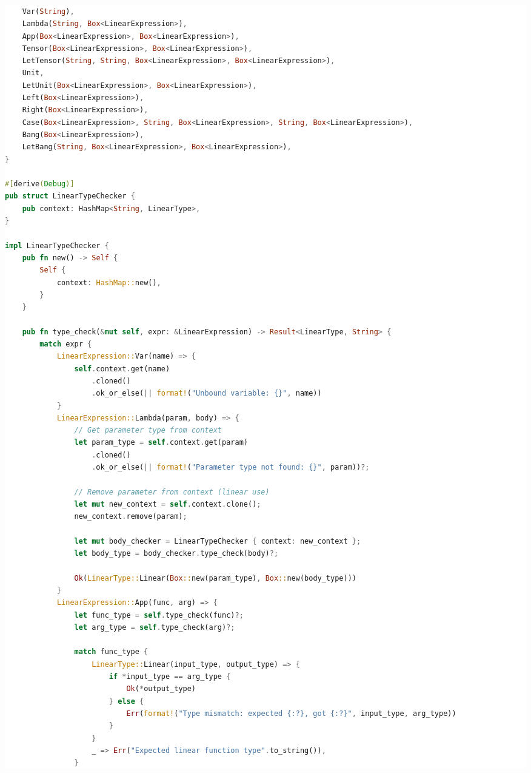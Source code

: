 ```rust
    Var(String),
    Lambda(String, Box<LinearExpression>),
    App(Box<LinearExpression>, Box<LinearExpression>),
    Tensor(Box<LinearExpression>, Box<LinearExpression>),
    LetTensor(String, String, Box<LinearExpression>, Box<LinearExpression>),
    Unit,
    LetUnit(Box<LinearExpression>, Box<LinearExpression>),
    Left(Box<LinearExpression>),
    Right(Box<LinearExpression>),
    Case(Box<LinearExpression>, String, Box<LinearExpression>, String, Box<LinearExpression>),
    Bang(Box<LinearExpression>),
    LetBang(String, Box<LinearExpression>, Box<LinearExpression>),
}

#[derive(Debug)]
pub struct LinearTypeChecker {
    pub context: HashMap<String, LinearType>,
}

impl LinearTypeChecker {
    pub fn new() -> Self {
        Self {
            context: HashMap::new(),
        }
    }

    pub fn type_check(&mut self, expr: &LinearExpression) -> Result<LinearType, String> {
        match expr {
            LinearExpression::Var(name) => {
                self.context.get(name)
                    .cloned()
                    .ok_or_else(|| format!("Unbound variable: {}", name))
            }
            LinearExpression::Lambda(param, body) => {
                // Get parameter type from context
                let param_type = self.context.get(param)
                    .cloned()
                    .ok_or_else(|| format!("Parameter type not found: {}", param))?;
                
                // Remove parameter from context (linear use)
                let mut new_context = self.context.clone();
                new_context.remove(param);
                
                let mut body_checker = LinearTypeChecker { context: new_context };
                let body_type = body_checker.type_check(body)?;
                
                Ok(LinearType::Linear(Box::new(param_type), Box::new(body_type)))
            }
            LinearExpression::App(func, arg) => {
                let func_type = self.type_check(func)?;
                let arg_type = self.type_check(arg)?;
                
                match func_type {
                    LinearType::Linear(input_type, output_type) => {
                        if *input_type == arg_type {
                            Ok(*output_type)
                        } else {
                            Err(format!("Type mismatch: expected {:?}, got {:?}", input_type, arg_type))
                        }
                    }
                    _ => Err("Expected linear function type".to_string()),
                }
```